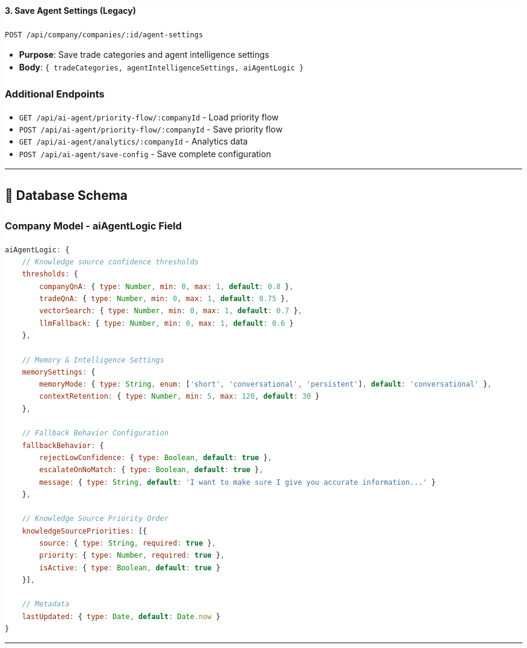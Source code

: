 #### 3. **Save Agent Settings** (Legacy)
```http
POST /api/company/companies/:id/agent-settings
```
- **Purpose**: Save trade categories and agent intelligence settings
- **Body**: `{ tradeCategories, agentIntelligenceSettings, aiAgentLogic }`

### Additional Endpoints
- `GET /api/ai-agent/priority-flow/:companyId` - Load priority flow
- `POST /api/ai-agent/priority-flow/:companyId` - Save priority flow
- `GET /api/ai-agent/analytics/:companyId` - Analytics data
- `POST /api/ai-agent/save-config` - Save complete configuration

---

## 💾 Database Schema

### Company Model - aiAgentLogic Field
```javascript
aiAgentLogic: {
    // Knowledge source confidence thresholds
    thresholds: {
        companyQnA: { type: Number, min: 0, max: 1, default: 0.8 },
        tradeQnA: { type: Number, min: 0, max: 1, default: 0.75 },
        vectorSearch: { type: Number, min: 0, max: 1, default: 0.7 },
        llmFallback: { type: Number, min: 0, max: 1, default: 0.6 }
    },
    
    // Memory & Intelligence Settings
    memorySettings: {
        memoryMode: { type: String, enum: ['short', 'conversational', 'persistent'], default: 'conversational' },
        contextRetention: { type: Number, min: 5, max: 120, default: 30 }
    },
    
    // Fallback Behavior Configuration
    fallbackBehavior: {
        rejectLowConfidence: { type: Boolean, default: true },
        escalateOnNoMatch: { type: Boolean, default: true },
        message: { type: String, default: 'I want to make sure I give you accurate information...' }
    },
    
    // Knowledge Source Priority Order
    knowledgeSourcePriorities: [{
        source: { type: String, required: true },
        priority: { type: Number, required: true },
        isActive: { type: Boolean, default: true }
    }],
    
    // Metadata
    lastUpdated: { type: Date, default: Date.now }
}
```

---
